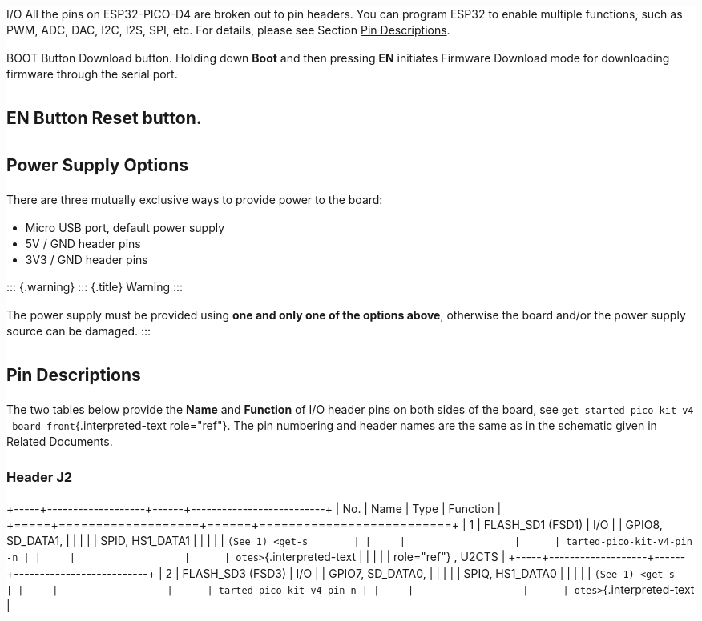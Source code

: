  I/O               All the pins on ESP32-PICO-D4 are broken out to pin
                    headers. You can program ESP32 to enable multiple
                    functions, such as PWM, ADC, DAC, I2C, I2S, SPI, etc.
                    For details, please see Section [Pin
                    Descriptions](#pin-descriptions).

  BOOT Button       Download button. Holding down **Boot** and then
                    pressing **EN** initiates Firmware Download mode for
                    downloading firmware through the serial port.

  EN Button         Reset button.
  -----------------------------------------------------------------------

Power Supply Options
--------------------

There are three mutually exclusive ways to provide power to the board:

-   Micro USB port, default power supply
-   5V / GND header pins
-   3V3 / GND header pins

::: {.warning}
::: {.title}
Warning
:::

The power supply must be provided using **one and only one of the
options above**, otherwise the board and/or the power supply source can
be damaged.
:::

Pin Descriptions
----------------

The two tables below provide the **Name** and **Function** of I/O header
pins on both sides of the board, see
`get-started-pico-kit-v4-board-front`{.interpreted-text role="ref"}. The
pin numbering and header names are the same as in the schematic given in
[Related Documents](#related-documents).

### Header J2

+-----+-------------------+------+--------------------------+
| No. | Name              | Type | Function                 |
+=====+===================+======+==========================+
| 1   | FLASH\_SD1 (FSD1) | I/O  | | GPIO8, SD\_DATA1,      |
|     |                   |      |   SPID, HS1\_DATA1       |
|     |                   |      |   `(See 1) <get-s        |
|     |                   |      | tarted-pico-kit-v4-pin-n |
|     |                   |      | otes>`{.interpreted-text |
|     |                   |      |   role="ref"} , U2CTS    |
+-----+-------------------+------+--------------------------+
| 2   | FLASH\_SD3 (FSD3) | I/O  | | GPIO7, SD\_DATA0,      |
|     |                   |      |   SPIQ, HS1\_DATA0       |
|     |                   |      |   `(See 1) <get-s        |
|     |                   |      | tarted-pico-kit-v4-pin-n |
|     |                   |      | otes>`{.interpreted-text |